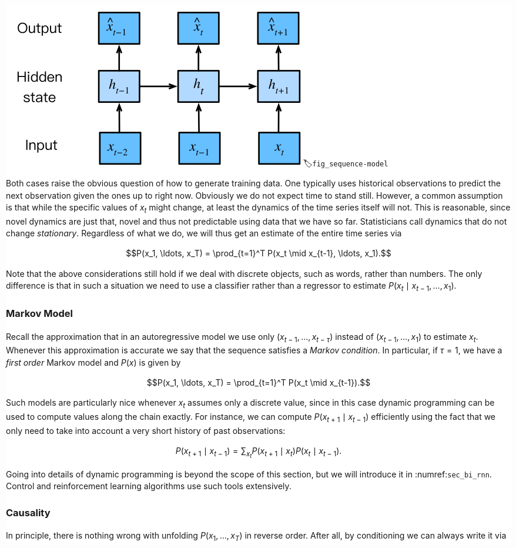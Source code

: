 ![A latent autoregressive model. ](../img/sequence-model.svg)
:label:`fig_sequence-model`

Both cases raise the obvious question of how to generate training data. One typically uses historical observations to predict the next observation given the ones up to right now. Obviously we do not expect time to stand still. However, a common assumption is that while the specific values of $x_t$ might change, at least the dynamics of the time series itself will not. This is reasonable, since novel dynamics are just that, novel and thus not predictable using data that we have so far. Statisticians call dynamics that do not change *stationary*. Regardless of what we do, we will thus get an estimate of the entire time series via

$$P(x_1, \ldots, x_T) = \prod_{t=1}^T P(x_t \mid x_{t-1}, \ldots, x_1).$$

Note that the above considerations still hold if we deal with discrete objects, such as words, rather than numbers. The only difference is that in such a situation we need to use a classifier rather than a regressor to estimate $P(x_t \mid  x_{t-1}, \ldots, x_1)$.

### Markov Model

Recall the approximation that in an autoregressive model we use only $(x_{t-1}, \ldots, x_{t-\tau})$ instead of $(x_{t-1}, \ldots, x_1)$ to estimate $x_t$. Whenever this approximation is accurate we say that the sequence satisfies a *Markov condition*. In particular, if $\tau = 1$, we have a *first order* Markov model and $P(x)$ is given by

$$P(x_1, \ldots, x_T) = \prod_{t=1}^T P(x_t \mid x_{t-1}).$$

Such models are particularly nice whenever $x_t$ assumes only a discrete value, since in this case dynamic programming can be used to compute values along the chain exactly. For instance, we can compute $P(x_{t+1} \mid x_{t-1})$ efficiently using the fact that we only need to take into account a very short history of past observations:

$$P(x_{t+1} \mid x_{t-1}) = \sum_{x_t} P(x_{t+1} \mid x_t) P(x_t \mid x_{t-1}).$$


Going into details of dynamic programming is beyond the scope of this section, but we will introduce it in :numref:`sec_bi_rnn`. Control and reinforcement learning algorithms use such tools extensively.

### Causality

In principle, there is nothing wrong with unfolding $P(x_1, \ldots, x_T)$ in reverse order. After all, by conditioning we can always write it via

